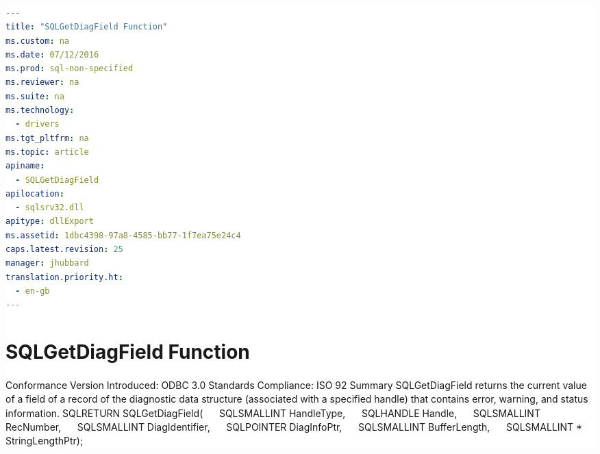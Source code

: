 ```yaml
---
title: "SQLGetDiagField Function"
ms.custom: na
ms.date: 07/12/2016
ms.prod: sql-non-specified
ms.reviewer: na
ms.suite: na
ms.technology: 
  - drivers
ms.tgt_pltfrm: na
ms.topic: article
apiname: 
  - SQLGetDiagField
apilocation: 
  - sqlsrv32.dll
apitype: dllExport
ms.assetid: 1dbc4398-97a8-4585-bb77-1f7ea75e24c4
caps.latest.revision: 25
manager: jhubbard
translation.priority.ht: 
  - en-gb
---
```

# SQLGetDiagField Function
<?xml version="1.0" encoding="utf-8"?>
<developerReferenceWithSyntaxDocument xmlns="http://ddue.schemas.microsoft.com/authoring/2003/5" xmlns:xlink="http://www.w3.org/1999/xlink" xmlns:xsi="http://www.w3.org/2001/XMLSchema-instance" xsi:schemaLocation="http://ddue.schemas.microsoft.com/authoring/2003/5 http://dduestorage.blob.core.windows.net/ddueschema/developer.xsd">
  <introduction>
    <definitionTable>
      <definedTerm>
        <legacyBold>Conformance</legacyBold>
      </definedTerm>
      <definition>
        <para>Version Introduced: ODBC 3.0 Standards Compliance: ISO 92</para>
      </definition>
      <definedTerm>
        <legacyBold>Summary</legacyBold>
      </definedTerm>
      <definition>
        <para>
          <legacyBold>SQLGetDiagField</legacyBold> returns the current value of a field of a record of the diagnostic data structure (associated with a specified handle) that contains error, warning, and status information.</para>
      </definition>
    </definitionTable>
  </introduction>
  <syntaxSection>
    <legacySyntax>
SQLRETURN <legacyBold>SQLGetDiagField</legacyBold>(
     SQLSMALLINT     <parameterReference>HandleType</parameterReference>,
     SQLHANDLE       <parameterReference>Handle</parameterReference>,
     SQLSMALLINT     <parameterReference>RecNumber</parameterReference>,
     SQLSMALLINT     <parameterReference>DiagIdentifier</parameterReference>,
     SQLPOINTER      <parameterReference>DiagInfoPtr</parameterReference>,
     SQLSMALLINT     <parameterReference>BufferLength</parameterReference>,
     SQLSMALLINT *   <parameterReference>StringLengthPtr</parameterReference>);</legacySyntax>
  </syntaxSection>
  <section>
    <title>Arguments</title>